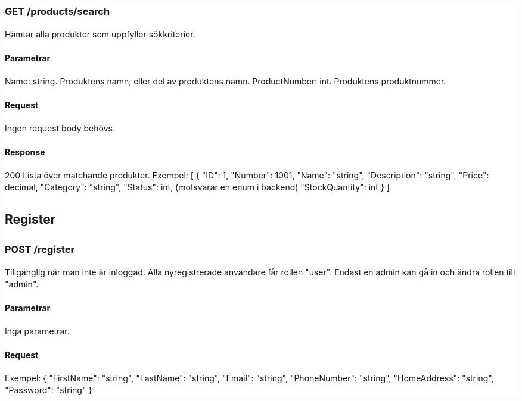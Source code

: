 



### GET /products/search
Hämtar alla produkter som uppfyller sökkriterier.

#### Parametrar
Name: string. Produktens namn, eller del av produktens namn.
ProductNumber: int. Produktens produktnummer.

#### Request
Ingen request body behövs.

#### Response

200	
Lista över matchande produkter. Exempel:
[
  {
    "ID": 1,
    "Number": 1001,
    "Name": "string",
    "Description": "string",
    "Price": decimal,
    "Category": "string",
    "Status": int, (motsvarar en enum i backend)
    "StockQuantity": int
  }
]








## Register

### POST /register
Tillgänglig när man inte är inloggad. Alla nyregistrerade användare får rollen "user". Endast en admin kan gå in och ändra rollen till "admin".

#### Parametrar
Inga parametrar.

#### Request
Exempel:
{
  "FirstName": "string",
  "LastName": "string",
  "Email": "string",
  "PhoneNumber": "string",
  "HomeAddress": "string",
  "Password": "string"
}
